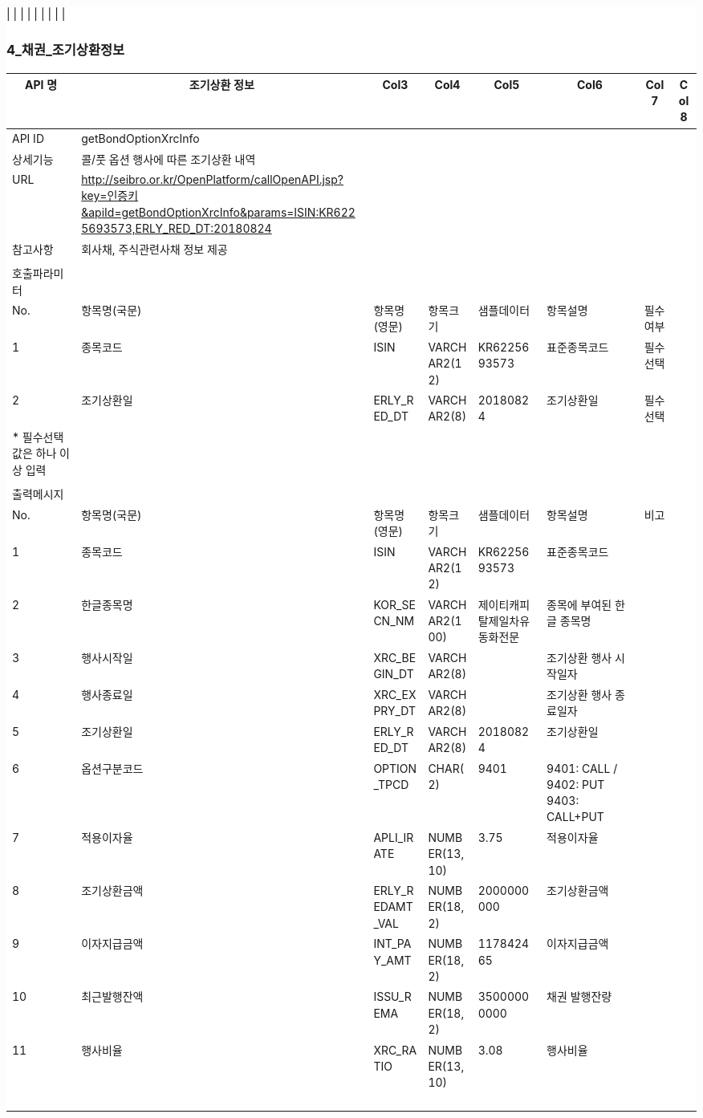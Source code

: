 |  |  |  |  |  |  |  |  |

### 4_채권_조기상환정보
| API 명 | 조기상환 정보 | Col3 | Col4 | Col5 | Col6 | Col7 | Col8 |
| --- | --- | --- | --- | --- | --- | --- | --- |
| API ID | getBondOptionXrcInfo |  |  |  |  |  |  |
| 상세기능 | 콜/풋 옵션 행사에 따른 조기상환 내역 |  |  |  |  |  |  |
| URL | http://seibro.or.kr/OpenPlatform/callOpenAPI.jsp?key=인증키&apiId=getBondOptionXrcInfo&params=ISIN:KR6225693573,ERLY_RED_DT:20180824 |  |  |  |  |  |  |
| 참고사항 | 회사채, 주식관련사채 정보 제공 |  |  |  |  |  |  |
|  |  |  |  |  |  |  |  |
| 호출파라미터 |  |  |  |  |  |  |  |
| No. | 항목명(국문) | 항목명(영문) | 항목크기 | 샘플데이터 | 항목설명 | 필수여부 |  |
| 1 | 종목코드 | ISIN | VARCHAR2(12) | KR6225693573 | 표준종목코드 | 필수선택 |  |
| 2 | 조기상환일 | ERLY_RED_DT | VARCHAR2(8) | 20180824 | 조기상환일 | 필수선택 |  |
| * 필수선택 값은 하나 이상 입력 |  |  |  |  |  |  |  |
|  |  |  |  |  |  |  |  |
| 출력메시지 |  |  |  |  |  |  |  |
| No. | 항목명(국문) | 항목명(영문) | 항목크기 | 샘플데이터 | 항목설명 | 비고 |  |
| 1 | 종목코드 | ISIN | VARCHAR2(12) | KR6225693573 | 표준종목코드 |  |  |
| 2 | 한글종목명 | KOR_SECN_NM | VARCHAR2(100) | 제이티캐피탈제일차유동화전문 | 종목에 부여된 한글 종목명 |  |  |
| 3 | 행사시작일 | XRC_BEGIN_DT | VARCHAR2(8) |  | 조기상환 행사 시작일자 |  |  |
| 4 | 행사종료일 | XRC_EXPRY_DT | VARCHAR2(8) |  | 조기상환 행사 종료일자 |  |  |
| 5 | 조기상환일 | ERLY_RED_DT | VARCHAR2(8) | 20180824 | 조기상환일 |  |  |
| 6 | 옵션구분코드 | OPTION_TPCD | CHAR(2) | 9401 | 9401: CALL / 9402: PUT 9403: CALL+PUT |  |  |
| 7 | 적용이자율 | APLI_IRATE | NUMBER(13,10) | 3.75 | 적용이자율 |  |  |
| 8 | 조기상환금액 | ERLY_REDAMT_VAL | NUMBER(18,2) | 2000000000 | 조기상환금액 |  |  |
| 9 | 이자지급금액 | INT_PAY_AMT | NUMBER(18,2) | 117842465 | 이자지급금액 |  |  |
| 10 | 최근발행잔액 | ISSU_REMA | NUMBER(18,2) | 35000000000 | 채권 발행잔량 |  |  |
| 11 | 행사비율 | XRC_RATIO | NUMBER(13,10) | 3.08 | 행사비율 |  |  |
|  |  |  |  |  |  |  |  |
|  |  |  |  |  |  |  |  |
|  |  |  |  |  |  |  |  |
|  |  |  |  |  |  |  |  |
